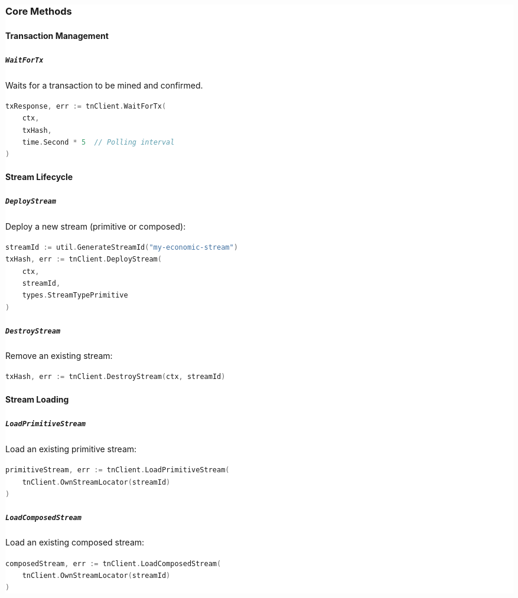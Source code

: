 ### Core Methods

#### Transaction Management

##### `WaitForTx`

Waits for a transaction to be mined and confirmed.

```go
txResponse, err := tnClient.WaitForTx(
	ctx,
	txHash,
	time.Second * 5  // Polling interval
)
```

#### Stream Lifecycle

##### `DeployStream`

Deploy a new stream (primitive or composed):

```go
streamId := util.GenerateStreamId("my-economic-stream")
txHash, err := tnClient.DeployStream(
	ctx,
	streamId,
	types.StreamTypePrimitive
)
```

##### `DestroyStream`

Remove an existing stream:

```go
txHash, err := tnClient.DestroyStream(ctx, streamId)
```

#### Stream Loading

##### `LoadPrimitiveStream`

Load an existing primitive stream:

```go
primitiveStream, err := tnClient.LoadPrimitiveStream(
	tnClient.OwnStreamLocator(streamId)
)
```

##### `LoadComposedStream`

Load an existing composed stream:

```go
composedStream, err := tnClient.LoadComposedStream(
	tnClient.OwnStreamLocator(streamId)
)
```
